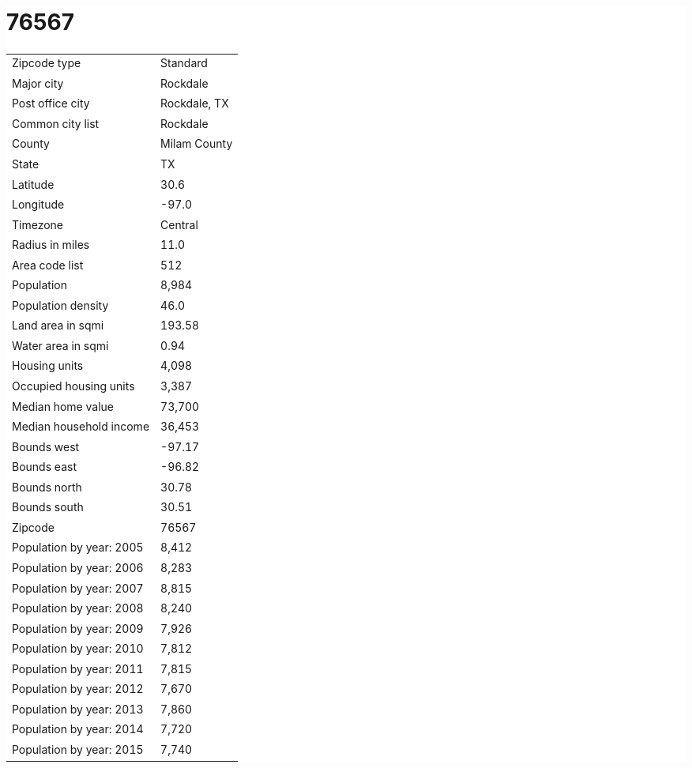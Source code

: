 76567
=====
|||
|--|--|
|Zipcode type|Standard|
|Major city|Rockdale|
|Post office city|Rockdale, TX|
|Common city list|Rockdale|
|County|Milam County|
|State|TX|
|Latitude|30.6|
|Longitude|-97.0|
|Timezone|Central|
|Radius in miles|11.0|
|Area code list|512|
|Population|8,984|
|Population density|46.0|
|Land area in sqmi|193.58|
|Water area in sqmi|0.94|
|Housing units|4,098|
|Occupied housing units|3,387|
|Median home value|73,700|
|Median household income|36,453|
|Bounds west|-97.17|
|Bounds east|-96.82|
|Bounds north|30.78|
|Bounds south|30.51|
|Zipcode|76567|
|Population by year: 2005|8,412|
|Population by year: 2006|8,283|
|Population by year: 2007|8,815|
|Population by year: 2008|8,240|
|Population by year: 2009|7,926|
|Population by year: 2010|7,812|
|Population by year: 2011|7,815|
|Population by year: 2012|7,670|
|Population by year: 2013|7,860|
|Population by year: 2014|7,720|
|Population by year: 2015|7,740|
